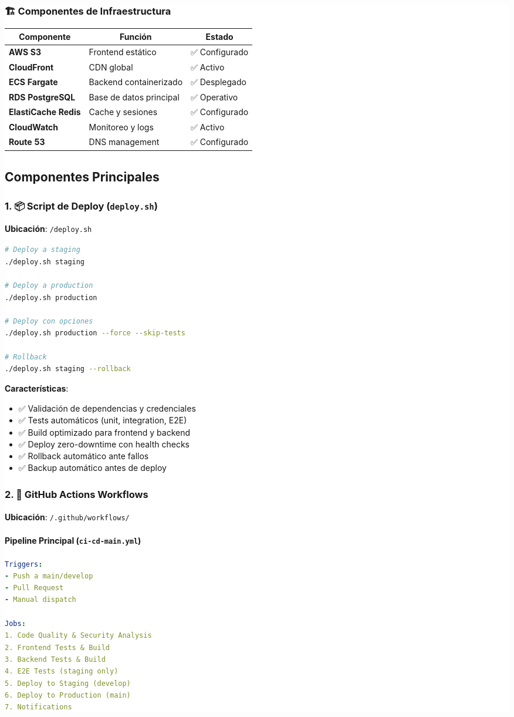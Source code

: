 ### 🏗️ Componentes de Infraestructura

| Componente | Función | Estado |
|------------|---------|--------|
| **AWS S3** | Frontend estático | ✅ Configurado |
| **CloudFront** | CDN global | ✅ Activo |
| **ECS Fargate** | Backend containerizado | ✅ Desplegado |
| **RDS PostgreSQL** | Base de datos principal | ✅ Operativo |
| **ElastiCache Redis** | Cache y sesiones | ✅ Configurado |
| **CloudWatch** | Monitoreo y logs | ✅ Activo |
| **Route 53** | DNS management | ✅ Configurado |

## Componentes Principales

### 1. 📦 Script de Deploy (`deploy.sh`)

**Ubicación**: `/deploy.sh`

```bash
# Deploy a staging
./deploy.sh staging

# Deploy a production
./deploy.sh production

# Deploy con opciones
./deploy.sh production --force --skip-tests

# Rollback
./deploy.sh staging --rollback
```

**Características**:
- ✅ Validación de dependencias y credenciales
- ✅ Tests automáticos (unit, integration, E2E)
- ✅ Build optimizado para frontend y backend
- ✅ Deploy zero-downtime con health checks
- ✅ Rollback automático ante fallos
- ✅ Backup automático antes de deploy

### 2. 🔄 GitHub Actions Workflows

**Ubicación**: `/.github/workflows/`

#### Pipeline Principal (`ci-cd-main.yml`)

```yaml
Triggers:
- Push a main/develop
- Pull Request
- Manual dispatch

Jobs:
1. Code Quality & Security Analysis
2. Frontend Tests & Build
3. Backend Tests & Build  
4. E2E Tests (staging only)
5. Deploy to Staging (develop)
6. Deploy to Production (main)
7. Notifications
```